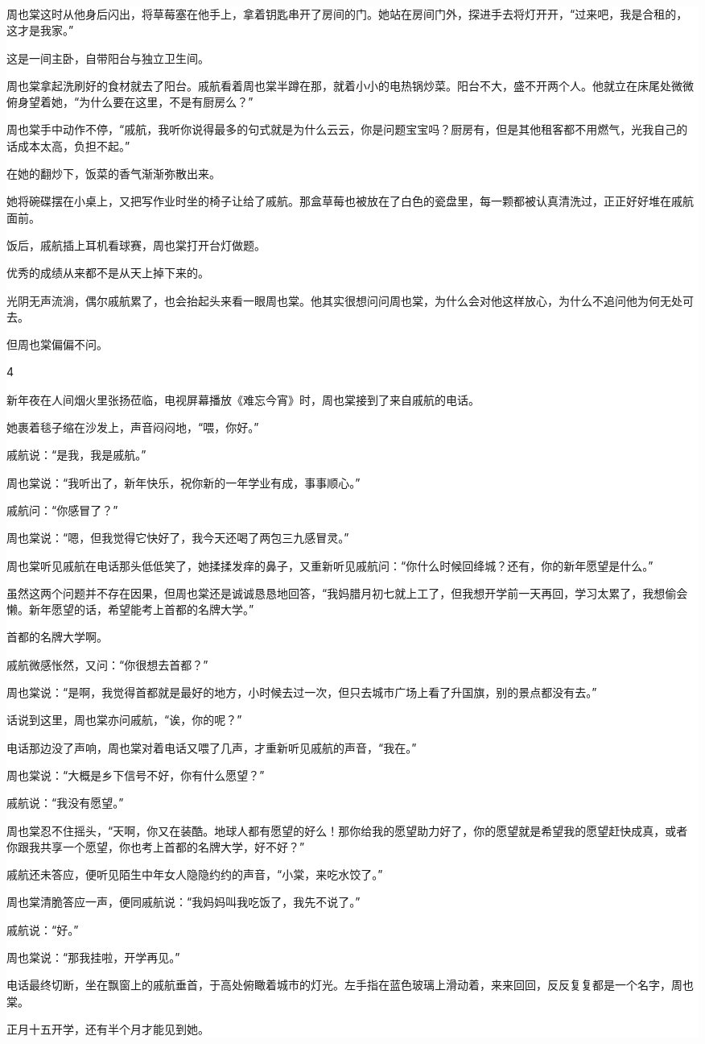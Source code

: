 周也棠这时从他身后闪出，将草莓塞在他手上，拿着钥匙串开了房间的门。她站在房间门外，探进手去将灯开开，“过来吧，我是合租的，这才是我家。”

这是一间主卧，自带阳台与独立卫生间。

周也棠拿起洗刷好的食材就去了阳台。戚航看着周也棠半蹲在那，就着小小的电热锅炒菜。阳台不大，盛不开两个人。他就立在床尾处微微俯身望着她，“为什么要在这里，不是有厨房么？”

周也棠手中动作不停，“戚航，我听你说得最多的句式就是为什么云云，你是问题宝宝吗？厨房有，但是其他租客都不用燃气，光我自己的话成本太高，负担不起。”

在她的翻炒下，饭菜的香气渐渐弥散出来。

她将碗碟摆在小桌上，又把写作业时坐的椅子让给了戚航。那盒草莓也被放在了白色的瓷盘里，每一颗都被认真清洗过，正正好好堆在戚航面前。

饭后，戚航插上耳机看球赛，周也棠打开台灯做题。

优秀的成绩从来都不是从天上掉下来的。

光阴无声流淌，偶尔戚航累了，也会抬起头来看一眼周也棠。他其实很想问问周也棠，为什么会对他这样放心，为什么不追问他为何无处可去。

但周也棠偏偏不问。

4

新年夜在人间烟火里张扬莅临，电视屏幕播放《难忘今宵》时，周也棠接到了来自戚航的电话。

她裹着毯子缩在沙发上，声音闷闷地，“喂，你好。”

戚航说：“是我，我是戚航。”

周也棠说：“我听出了，新年快乐，祝你新的一年学业有成，事事顺心。”

戚航问：“你感冒了？”

周也棠说：“嗯，但我觉得它快好了，我今天还喝了两包三九感冒灵。”

周也棠听见戚航在电话那头低低笑了，她揉揉发痒的鼻子，又重新听见戚航问：“你什么时候回绛城？还有，你的新年愿望是什么。”

虽然这两个问题并不存在因果，但周也棠还是诚诚恳恳地回答，“我妈腊月初七就上工了，但我想开学前一天再回，学习太累了，我想偷会懒。新年愿望的话，希望能考上首都的名牌大学。”

首都的名牌大学啊。

戚航微感怅然，又问：“你很想去首都？”

周也棠说：“是啊，我觉得首都就是最好的地方，小时候去过一次，但只去城市广场上看了升国旗，别的景点都没有去。”

话说到这里，周也棠亦问戚航，“诶，你的呢？”

电话那边没了声响，周也棠对着电话又喂了几声，才重新听见戚航的声音，“我在。”

周也棠说：“大概是乡下信号不好，你有什么愿望？”

戚航说：“我没有愿望。”

周也棠忍不住摇头，“天啊，你又在装酷。地球人都有愿望的好么！那你给我的愿望助力好了，你的愿望就是希望我的愿望赶快成真，或者你跟我共享一个愿望，你也考上首都的名牌大学，好不好？”

戚航还未答应，便听见陌生中年女人隐隐约约的声音，“小棠，来吃水饺了。”

周也棠清脆答应一声，便同戚航说：“我妈妈叫我吃饭了，我先不说了。”

戚航说：“好。”

周也棠说：“那我挂啦，开学再见。”

电话最终切断，坐在飘窗上的戚航垂首，于高处俯瞰着城市的灯光。左手指在蓝色玻璃上滑动着，来来回回，反反复复都是一个名字，周也棠。

正月十五开学，还有半个月才能见到她。
